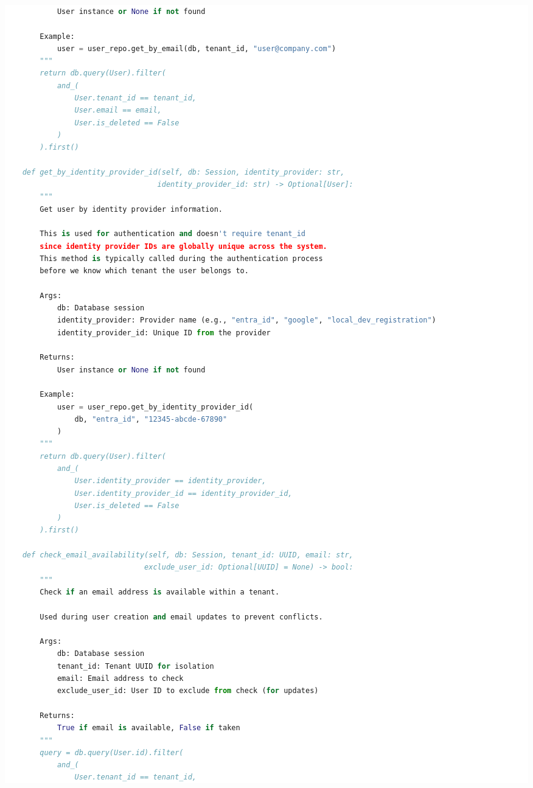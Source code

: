 ```python
            User instance or None if not found
            
        Example:
            user = user_repo.get_by_email(db, tenant_id, "user@company.com")
        """
        return db.query(User).filter(
            and_(
                User.tenant_id == tenant_id,
                User.email == email,
                User.is_deleted == False
            )
        ).first()
    
    def get_by_identity_provider_id(self, db: Session, identity_provider: str, 
                                   identity_provider_id: str) -> Optional[User]:
        """
        Get user by identity provider information.
        
        This is used for authentication and doesn't require tenant_id
        since identity provider IDs are globally unique across the system.
        This method is typically called during the authentication process
        before we know which tenant the user belongs to.
        
        Args:
            db: Database session
            identity_provider: Provider name (e.g., "entra_id", "google", "local_dev_registration")
            identity_provider_id: Unique ID from the provider
            
        Returns:
            User instance or None if not found
            
        Example:
            user = user_repo.get_by_identity_provider_id(
                db, "entra_id", "12345-abcde-67890"
            )
        """
        return db.query(User).filter(
            and_(
                User.identity_provider == identity_provider,
                User.identity_provider_id == identity_provider_id,
                User.is_deleted == False
            )
        ).first()
    
    def check_email_availability(self, db: Session, tenant_id: UUID, email: str, 
                                exclude_user_id: Optional[UUID] = None) -> bool:
        """
        Check if an email address is available within a tenant.
        
        Used during user creation and email updates to prevent conflicts.
        
        Args:
            db: Database session
            tenant_id: Tenant UUID for isolation
            email: Email address to check
            exclude_user_id: User ID to exclude from check (for updates)
            
        Returns:
            True if email is available, False if taken
        """
        query = db.query(User.id).filter(
            and_(
                User.tenant_id == tenant_id,
```